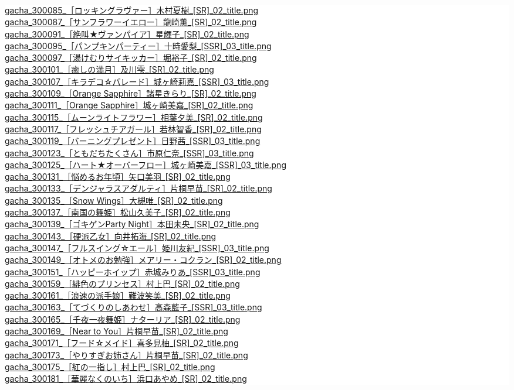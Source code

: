 [gacha_300085_［ロッキングラヴァー］木村夏樹_[SR]_02_title.png](Gacha/title/Passion/gacha_300085_［ロッキングラヴァー］木村夏樹_[SR]_02_title.png)<br>
[gacha_300087_［サンフラワーイエロー］龍崎薫_[SR]_02_title.png](Gacha/title/Passion/gacha_300087_［サンフラワーイエロー］龍崎薫_[SR]_02_title.png)<br>
[gacha_300091_［絶叫★ヴァンパイア］星輝子_[SR]_02_title.png](Gacha/title/Passion/gacha_300091_［絶叫★ヴァンパイア］星輝子_[SR]_02_title.png)<br>
[gacha_300095_［パンプキンパーティー］十時愛梨_[SSR]_03_title.png](Gacha/title/Passion/gacha_300095_［パンプキンパーティー］十時愛梨_[SSR]_03_title.png)<br>
[gacha_300097_［湯けむりサイキッカー］堀裕子_[SR]_02_title.png](Gacha/title/Passion/gacha_300097_［湯けむりサイキッカー］堀裕子_[SR]_02_title.png)<br>
[gacha_300101_［癒しの満月］及川雫_[SR]_02_title.png](Gacha/title/Passion/gacha_300101_［癒しの満月］及川雫_[SR]_02_title.png)<br>
[gacha_300107_［キラデコ☆パレード］城ヶ崎莉嘉_[SSR]_03_title.png](Gacha/title/Passion/gacha_300107_［キラデコ☆パレード］城ヶ崎莉嘉_[SSR]_03_title.png)<br>
[gacha_300109_［Orange Sapphire］諸星きらり_[SR]_02_title.png](Gacha/title/Passion/gacha_300109_［Orange%20Sapphire］諸星きらり_[SR]_02_title.png)<br>
[gacha_300111_［Orange Sapphire］城ヶ崎美嘉_[SR]_02_title.png](Gacha/title/Passion/gacha_300111_［Orange%20Sapphire］城ヶ崎美嘉_[SR]_02_title.png)<br>
[gacha_300115_［ムーンライトフラワー］相葉夕美_[SR]_02_title.png](Gacha/title/Passion/gacha_300115_［ムーンライトフラワー］相葉夕美_[SR]_02_title.png)<br>
[gacha_300117_［フレッシュチアガール］若林智香_[SR]_02_title.png](Gacha/title/Passion/gacha_300117_［フレッシュチアガール］若林智香_[SR]_02_title.png)<br>
[gacha_300119_［バーニングプレゼント］日野茜_[SSR]_03_title.png](Gacha/title/Passion/gacha_300119_［バーニングプレゼント］日野茜_[SSR]_03_title.png)<br>
[gacha_300123_［ともだちたくさん］市原仁奈_[SSR]_03_title.png](Gacha/title/Passion/gacha_300123_［ともだちたくさん］市原仁奈_[SSR]_03_title.png)<br>
[gacha_300125_［ハート★オーバーフロー］城ヶ崎美嘉_[SSR]_03_title.png](Gacha/title/Passion/gacha_300125_［ハート★オーバーフロー］城ヶ崎美嘉_[SSR]_03_title.png)<br>
[gacha_300131_［悩めるお年頃］矢口美羽_[SR]_02_title.png](Gacha/title/Passion/gacha_300131_［悩めるお年頃］矢口美羽_[SR]_02_title.png)<br>
[gacha_300133_［デンジャラスアダルティ］片桐早苗_[SR]_02_title.png](Gacha/title/Passion/gacha_300133_［デンジャラスアダルティ］片桐早苗_[SR]_02_title.png)<br>
[gacha_300135_［Snow Wings］大槻唯_[SR]_02_title.png](Gacha/title/Passion/gacha_300135_［Snow%20Wings］大槻唯_[SR]_02_title.png)<br>
[gacha_300137_［南国の舞姫］松山久美子_[SR]_02_title.png](Gacha/title/Passion/gacha_300137_［南国の舞姫］松山久美子_[SR]_02_title.png)<br>
[gacha_300139_［ゴキゲンParty Night］本田未央_[SR]_02_title.png](Gacha/title/Passion/gacha_300139_［ゴキゲンParty%20Night］本田未央_[SR]_02_title.png)<br>
[gacha_300143_［硬派乙女］向井拓海_[SR]_02_title.png](Gacha/title/Passion/gacha_300143_［硬派乙女］向井拓海_[SR]_02_title.png)<br>
[gacha_300147_［フルスイング☆エール］姫川友紀_[SSR]_03_title.png](Gacha/title/Passion/gacha_300147_［フルスイング☆エール］姫川友紀_[SSR]_03_title.png)<br>
[gacha_300149_［オトメのお勉強］メアリー・コクラン_[SR]_02_title.png](Gacha/title/Passion/gacha_300149_［オトメのお勉強］メアリー・コクラン_[SR]_02_title.png)<br>
[gacha_300151_［ハッピーホイップ］赤城みりあ_[SSR]_03_title.png](Gacha/title/Passion/gacha_300151_［ハッピーホイップ］赤城みりあ_[SSR]_03_title.png)<br>
[gacha_300159_［緋色のプリンセス］村上巴_[SR]_02_title.png](Gacha/title/Passion/gacha_300159_［緋色のプリンセス］村上巴_[SR]_02_title.png)<br>
[gacha_300161_［浪速の派手娘］難波笑美_[SR]_02_title.png](Gacha/title/Passion/gacha_300161_［浪速の派手娘］難波笑美_[SR]_02_title.png)<br>
[gacha_300163_［てづくりのしあわせ］高森藍子_[SSR]_03_title.png](Gacha/title/Passion/gacha_300163_［てづくりのしあわせ］高森藍子_[SSR]_03_title.png)<br>
[gacha_300165_［千夜一夜舞姫］ナターリア_[SR]_02_title.png](Gacha/title/Passion/gacha_300165_［千夜一夜舞姫］ナターリア_[SR]_02_title.png)<br>
[gacha_300169_［Near to You］片桐早苗_[SR]_02_title.png](Gacha/title/Passion/gacha_300169_［Near%20to%20You］片桐早苗_[SR]_02_title.png)<br>
[gacha_300171_［フード☆メイド］喜多見柚_[SR]_02_title.png](Gacha/title/Passion/gacha_300171_［フード☆メイド］喜多見柚_[SR]_02_title.png)<br>
[gacha_300173_［やりすぎお姉さん］片桐早苗_[SR]_02_title.png](Gacha/title/Passion/gacha_300173_［やりすぎお姉さん］片桐早苗_[SR]_02_title.png)<br>
[gacha_300175_［紅の一指し］村上巴_[SR]_02_title.png](Gacha/title/Passion/gacha_300175_［紅の一指し］村上巴_[SR]_02_title.png)<br>
[gacha_300181_［華麗なくのいち］浜口あやめ_[SR]_02_title.png](Gacha/title/Passion/gacha_300181_［華麗なくのいち］浜口あやめ_[SR]_02_title.png)<br>